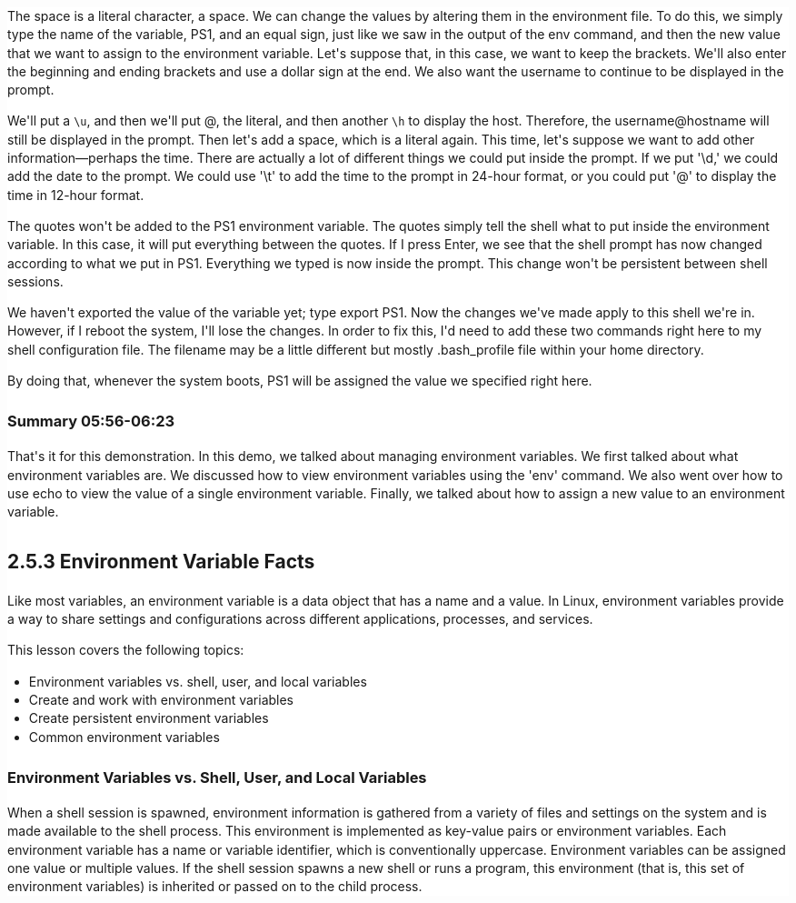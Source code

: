 The space is a literal character, a space. We can change the values by altering them in the environment file. To do this, we simply type the name of the variable, PS1, and an equal sign, just like we saw in the output of the env command, and then the new value that we want to assign to the environment variable. Let's suppose that, in this case, we want to keep the brackets. We'll also enter the beginning and ending brackets and use a dollar sign at the end. We also want the username to continue to be displayed in the prompt.

We'll put a `\u`, and then we'll put @, the literal, and then another `\h` to display the host. Therefore, the username@hostname will still be displayed in the prompt. Then let's add a space, which is a literal again. This time, let's suppose we want to add other information—perhaps the time. There are actually a lot of different things we could put inside the prompt. If we put '\d,' we could add the date to the prompt. We could use '\t' to add the time to the prompt in 24-hour format, or you could put '\@' to display the time in 12-hour format.

The quotes won't be added to the PS1 environment variable. The quotes simply tell the shell what to put inside the environment variable. In this case, it will put everything between the quotes. If I press Enter, we see that the shell prompt has now changed according to what we put in PS1. Everything we typed is now inside the prompt. This change won't be persistent between shell sessions.

We haven't exported the value of the variable yet; type export PS1. Now the changes we've made apply to this shell we're in. However, if I reboot the system, I'll lose the changes. In order to fix this, I'd need to add these two commands right here to my shell configuration file. The filename may be a little different but mostly .bash_profile file within your home directory.

By doing that, whenever the system boots, PS1 will be assigned the value we specified right here.

### Summary 05:56-06:23

That's it for this demonstration. In this demo, we talked about managing environment variables. We first talked about what environment variables are. We discussed how to view environment variables using the 'env' command. We also went over how to use echo to view the value of a single environment variable. Finally, we talked about how to assign a new value to an environment variable.

## 2.5.3 Environment Variable Facts

Like most variables, an environment variable is a data object that has a name and a value. In Linux, environment variables provide a way to share settings and configurations across different applications, processes, and services.

This lesson covers the following topics:

<ul><li>Environment variables vs. shell, user, and local variables</li>
<li>Create and work with environment variables</li>
<li>Create persistent environment variables</li>
<li>Common environment variables</li></ul>

### Environment Variables vs. Shell, User, and Local Variables

When a shell session is spawned, environment information is gathered from a variety of files and settings on the system and is made available to the shell process. This environment is implemented as key-value pairs or environment variables. Each environment variable has a name or variable identifier, which is conventionally uppercase. Environment variables can be assigned one value or multiple values. If the shell session spawns a new shell or runs a program, this environment (that is, this set of environment variables) is inherited or passed on to the child process.
